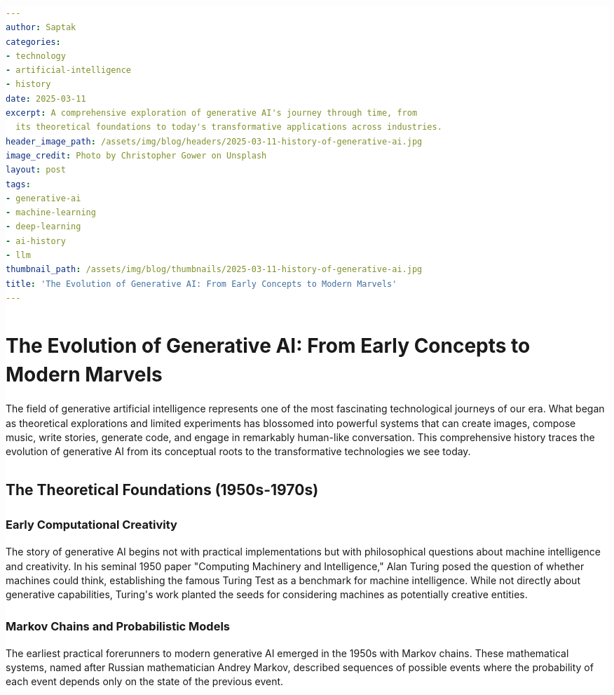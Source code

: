 ```yaml
---
author: Saptak
categories:
- technology
- artificial-intelligence
- history
date: 2025-03-11
excerpt: A comprehensive exploration of generative AI's journey through time, from
  its theoretical foundations to today's transformative applications across industries.
header_image_path: /assets/img/blog/headers/2025-03-11-history-of-generative-ai.jpg
image_credit: Photo by Christopher Gower on Unsplash
layout: post
tags:
- generative-ai
- machine-learning
- deep-learning
- ai-history
- llm
thumbnail_path: /assets/img/blog/thumbnails/2025-03-11-history-of-generative-ai.jpg
title: 'The Evolution of Generative AI: From Early Concepts to Modern Marvels'
---
```


# The Evolution of Generative AI: From Early Concepts to Modern Marvels

The field of generative artificial intelligence represents one of the most fascinating technological journeys of our era. What began as theoretical explorations and limited experiments has blossomed into powerful systems that can create images, compose music, write stories, generate code, and engage in remarkably human-like conversation. This comprehensive history traces the evolution of generative AI from its conceptual roots to the transformative technologies we see today.

## The Theoretical Foundations (1950s-1970s)

### Early Computational Creativity

The story of generative AI begins not with practical implementations but with philosophical questions about machine intelligence and creativity. In his seminal 1950 paper "Computing Machinery and Intelligence," Alan Turing posed the question of whether machines could think, establishing the famous Turing Test as a benchmark for machine intelligence. While not directly about generative capabilities, Turing's work planted the seeds for considering machines as potentially creative entities.

### Markov Chains and Probabilistic Models

The earliest practical forerunners to modern generative AI emerged in the 1950s with Markov chains. These mathematical systems, named after Russian mathematician Andrey Markov, described sequences of possible events where the probability of each event depends only on the state of the previous event. 
